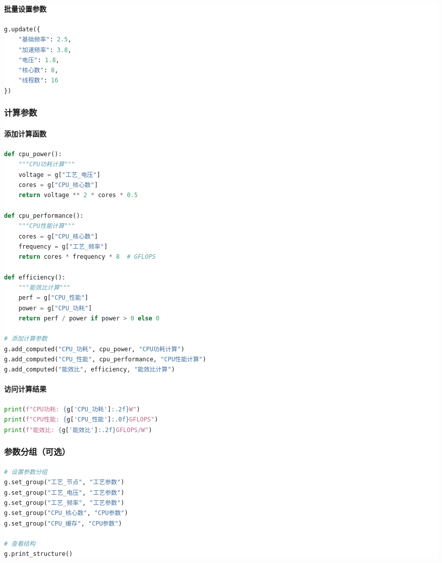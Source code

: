 #### 批量设置参数
```python
g.update({
    "基础频率": 2.5,
    "加速频率": 3.8,
    "电压": 1.8,
    "核心数": 8,
    "线程数": 16
})
```

### 计算参数

#### 添加计算函数
```python
def cpu_power():
    """CPU功耗计算"""
    voltage = g["工艺_电压"]
    cores = g["CPU_核心数"]
    return voltage ** 2 * cores * 0.5

def cpu_performance():
    """CPU性能计算"""
    cores = g["CPU_核心数"]
    frequency = g["工艺_频率"]
    return cores * frequency * 8  # GFLOPS

def efficiency():
    """能效比计算"""
    perf = g["CPU_性能"]
    power = g["CPU_功耗"]
    return perf / power if power > 0 else 0

# 添加计算参数
g.add_computed("CPU_功耗", cpu_power, "CPU功耗计算")
g.add_computed("CPU_性能", cpu_performance, "CPU性能计算")
g.add_computed("能效比", efficiency, "能效比计算")
```

#### 访问计算结果
```python
print(f"CPU功耗: {g['CPU_功耗']:.2f}W")
print(f"CPU性能: {g['CPU_性能']:.0f}GFLOPS")
print(f"能效比: {g['能效比']:.2f}GFLOPS/W")
```

### 参数分组（可选）

```python
# 设置参数分组
g.set_group("工艺_节点", "工艺参数")
g.set_group("工艺_电压", "工艺参数")
g.set_group("工艺_频率", "工艺参数")
g.set_group("CPU_核心数", "CPU参数")
g.set_group("CPU_缓存", "CPU参数")

# 查看结构
g.print_structure()
```
